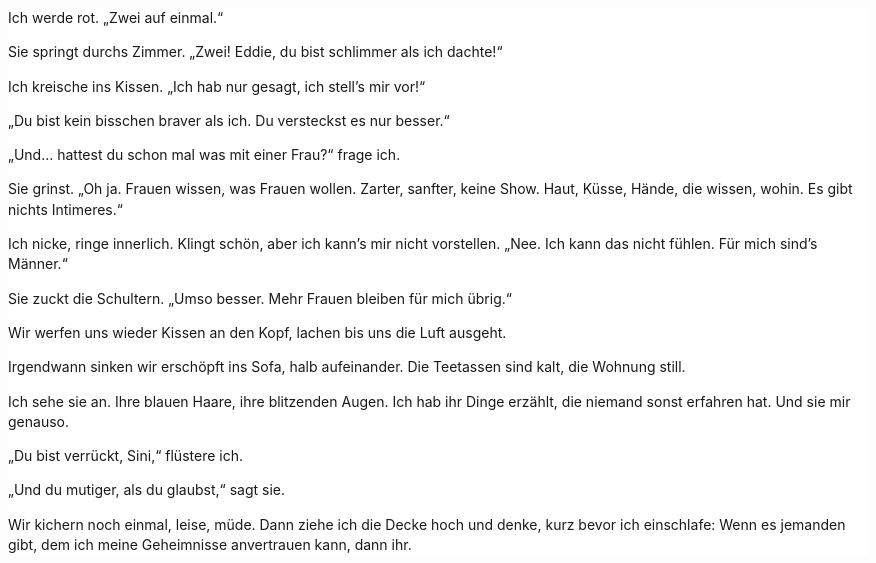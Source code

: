 Ich werde rot. „Zwei auf einmal.“

Sie springt durchs Zimmer. „Zwei! Eddie, du bist schlimmer als ich dachte!“

Ich kreische ins Kissen. „Ich hab nur gesagt, ich stell’s mir vor!“

„Du bist kein bisschen braver als ich. Du versteckst es nur besser.“

„Und… hattest du schon mal was mit einer Frau?“ frage ich.

Sie grinst. „Oh ja. Frauen wissen, was Frauen wollen. Zarter, sanfter, keine
Show. Haut, Küsse, Hände, die wissen, wohin. Es gibt nichts Intimeres.“

Ich nicke, ringe innerlich. Klingt schön, aber ich kann’s mir nicht vorstellen.
„Nee. Ich kann das nicht fühlen. Für mich sind’s Männer.“

Sie zuckt die Schultern. „Umso besser. Mehr Frauen bleiben für mich übrig.“

Wir werfen uns wieder Kissen an den Kopf, lachen bis uns die Luft ausgeht.

Irgendwann sinken wir erschöpft ins Sofa, halb aufeinander. Die Teetassen sind
kalt, die Wohnung still.

Ich sehe sie an. Ihre blauen Haare, ihre blitzenden Augen. Ich hab ihr Dinge
erzählt, die niemand sonst erfahren hat. Und sie mir genauso.

„Du bist verrückt, Sini,“ flüstere ich.

„Und du mutiger, als du glaubst,“ sagt sie.

Wir kichern noch einmal, leise, müde. Dann ziehe ich die Decke hoch und denke,
kurz bevor ich einschlafe: Wenn es jemanden gibt, dem ich meine Geheimnisse
anvertrauen kann, dann ihr.
